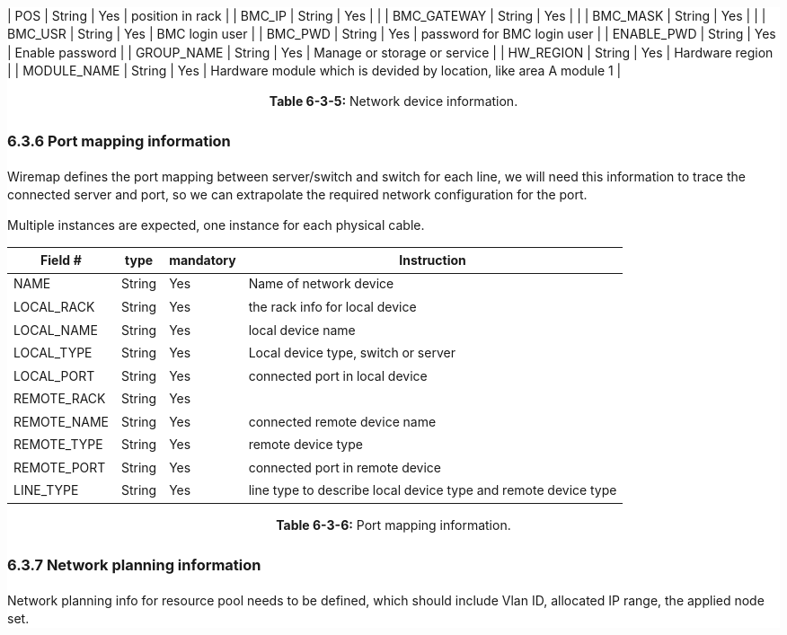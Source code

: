 | POS | String | Yes | position in rack |
| BMC_IP | String | Yes |  |
| BMC_GATEWAY | String | Yes |  |
| BMC_MASK | String | Yes |  |
| BMC_USR | String | Yes | BMC login user |
| BMC_PWD | String | Yes | password for BMC login user |
| ENABLE_PWD | String | Yes | Enable password |
| GROUP_NAME | String | Yes | Manage or storage or service |
| HW_REGION | String | Yes | Hardware region |
| MODULE_NAME | String | Yes | Hardware module which is devided by location, like area A module 1 |

<p align="center"><b>Table 6-3-5:</b> Network device information.</p>


<a name="6.3.6"></a>
### 6.3.6 Port mapping information
Wiremap defines the port mapping between server/switch and switch for each line, 
we will need this information to trace the connected server and port, so we can extrapolate the required network configuration for the port.

Multiple instances are expected, one instance for each physical cable.

| Field # | type | mandatory | Instruction |
|----|--------------------|----------------------------|---------------------------------------------------------------------------------------------------------------------------------------------------------------------------|
| NAME | String | Yes | Name of network device |
| LOCAL_RACK | String | Yes | the rack info for local device   |
| LOCAL_NAME | String | Yes | local device name |
| LOCAL_TYPE | String | Yes | Local device type, switch or server |
| LOCAL_PORT | String | Yes | connected port in local device |
| REMOTE_RACK | String | Yes |  |
| REMOTE_NAME | String | Yes | connected remote device name |
| REMOTE_TYPE | String | Yes | remote device type |
| REMOTE_PORT | String | Yes | connected port in remote device  |
| LINE_TYPE | String | Yes | line type to describe local device type and remote device type |

<p align="center"><b>Table 6-3-6:</b> Port mapping information.</p>


<a name="6.3.7"></a>
### 6.3.7 Network planning information
Network planning info for resource pool needs to be defined, which should include Vlan ID, allocated IP range, the applied node set.
